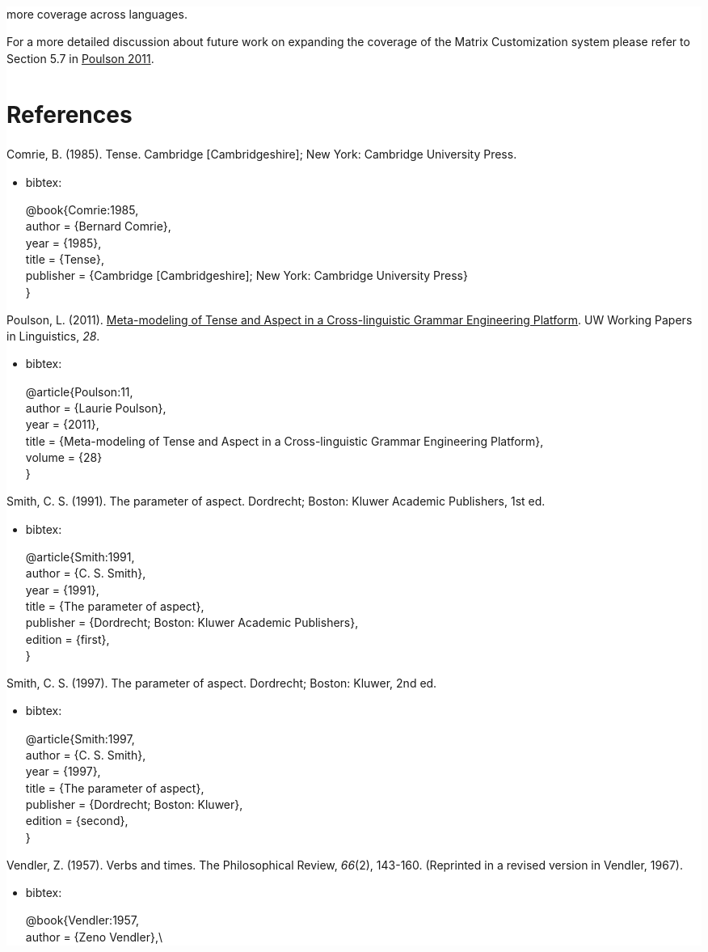 more coverage across languages.

For a more detailed discussion about future work on expanding the
coverage of the Matrix Customization system please refer to Section 5.7
in [Poulson
2011](http://depts.washington.edu/uwwpl/vol28/poulson_2011.pdf).

# References

Comrie, B. (1985). Tense. Cambridge \[Cambridgeshire\]; New York:
Cambridge University Press.

- bibtex:
  
  @book{Comrie:1985,\
author = {Bernard Comrie},\
year = {1985},\
title = {Tense},\
publisher = {Cambridge \[Cambridgeshire\]; New York: Cambridge
University Press}\
}

Poulson, L. (2011). [Meta-modeling of Tense and Aspect in a
Cross-linguistic Grammar Engineering
Platform](http://depts.washington.edu/uwwpl/vol28/poulson_2011.pdf). UW
Working Papers in Linguistics, *28*.

- bibtex:
  
  @article{Poulson:11,\
author = {Laurie Poulson},\
year = {2011},\
title = {Meta-modeling of Tense and Aspect in a Cross-linguistic
Grammar Engineering Platform},\
volume = {28}\
}

Smith, C. S. (1991). The parameter of aspect. Dordrecht; Boston: Kluwer
Academic Publishers, 1st ed.

- bibtex:
  
  @article{Smith:1991,\
author = {C. S. Smith},\
year = {1991},\
title = {The parameter of aspect},\
publisher = {Dordrecht; Boston: Kluwer Academic Publishers},\
edition = {first},\
}

Smith, C. S. (1997). The parameter of aspect. Dordrecht; Boston: Kluwer,
2nd ed.

- bibtex:
  
  @article{Smith:1997,\
author = {C. S. Smith},\
year = {1997},\
title = {The parameter of aspect},\
publisher = {Dordrecht; Boston: Kluwer},\
edition = {second},\
}

Vendler, Z. (1957). Verbs and times. The Philosophical Review, *66*(2),
143-160. (Reprinted in a revised version in Vendler, 1967).

- bibtex:
  
  @book{Vendler:1957,\
author = {Zeno Vendler},\